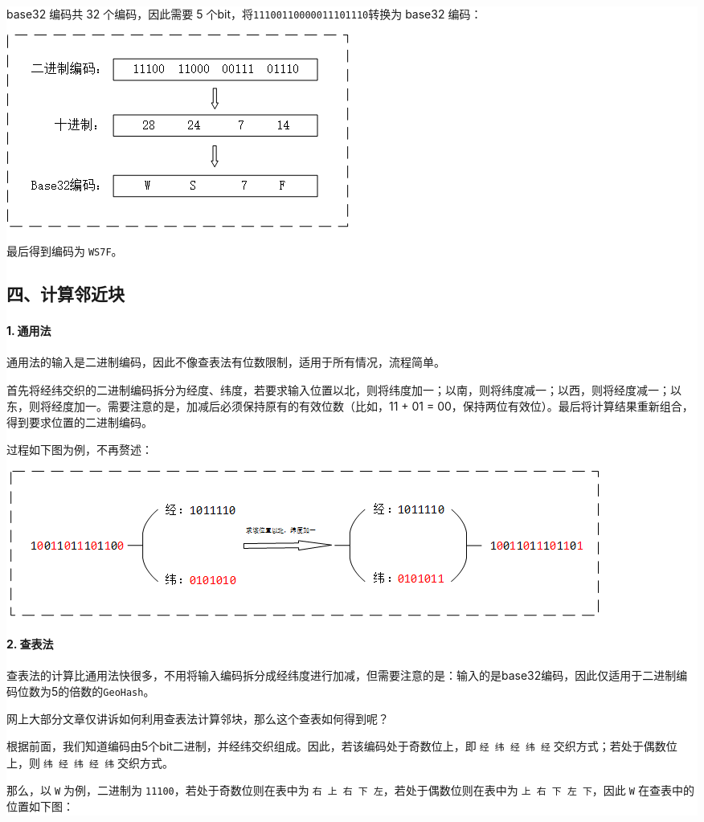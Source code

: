 base32 编码共 32 个编码，因此需要 5 个bit，将`11100110000011101110`转换为 base32 编码：

![](pics/2.png)



最后得到编码为 `WS7F`。

## 四、计算邻近块

#### 1. 通用法

通用法的输入是二进制编码，因此不像查表法有位数限制，适用于所有情况，流程简单。

首先将经纬交织的二进制编码拆分为经度、纬度，若要求输入位置以北，则将纬度加一；以南，则将纬度减一；以西，则将经度减一；以东，则将经度加一。需要注意的是，加减后必须保持原有的有效位数（比如，11 + 01 = 00，保持两位有效位）。最后将计算结果重新组合，得到要求位置的二进制编码。

过程如下图为例，不再赘述：

![](pics/8.png)

#### 2. 查表法

查表法的计算比通用法快很多，不用将输入编码拆分成经纬度进行加减，但需要注意的是：输入的是base32编码，因此仅适用于二进制编码位数为5的倍数的`GeoHash`。

网上大部分文章仅讲诉如何利用查表法计算邻块，那么这个查表如何得到呢？

根据前面，我们知道编码由5个bit二进制，并经纬交织组成。因此，若该编码处于奇数位上，即 `经 纬 经 纬 经` 交织方式；若处于偶数位上，则 `纬 经 纬 经 纬` 交织方式。

那么，以 `W` 为例，二进制为 `11100`，若处于奇数位则在表中为 `右 上 右 下 左`，若处于偶数位则在表中为 `上 右 下 左 下`，因此 `W` 在查表中的位置如下图：

